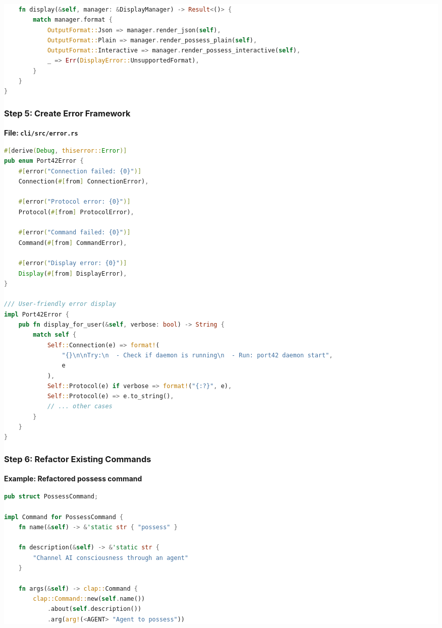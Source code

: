 ```rust
    fn display(&self, manager: &DisplayManager) -> Result<()> {
        match manager.format {
            OutputFormat::Json => manager.render_json(self),
            OutputFormat::Plain => manager.render_possess_plain(self),
            OutputFormat::Interactive => manager.render_possess_interactive(self),
            _ => Err(DisplayError::UnsupportedFormat),
        }
    }
}
```

### Step 5: Create Error Framework

**File: `cli/src/error.rs`**

```rust
#[derive(Debug, thiserror::Error)]
pub enum Port42Error {
    #[error("Connection failed: {0}")]
    Connection(#[from] ConnectionError),
    
    #[error("Protocol error: {0}")]
    Protocol(#[from] ProtocolError),
    
    #[error("Command failed: {0}")]
    Command(#[from] CommandError),
    
    #[error("Display error: {0}")]
    Display(#[from] DisplayError),
}

/// User-friendly error display
impl Port42Error {
    pub fn display_for_user(&self, verbose: bool) -> String {
        match self {
            Self::Connection(e) => format!(
                "{}\n\nTry:\n  - Check if daemon is running\n  - Run: port42 daemon start",
                e
            ),
            Self::Protocol(e) if verbose => format!("{:?}", e),
            Self::Protocol(e) => e.to_string(),
            // ... other cases
        }
    }
}
```

### Step 6: Refactor Existing Commands

**Example: Refactored possess command**

```rust
pub struct PossessCommand;

impl Command for PossessCommand {
    fn name(&self) -> &'static str { "possess" }
    
    fn description(&self) -> &'static str {
        "Channel AI consciousness through an agent"
    }
    
    fn args(&self) -> clap::Command {
        clap::Command::new(self.name())
            .about(self.description())
            .arg(arg!(<AGENT> "Agent to possess"))
```